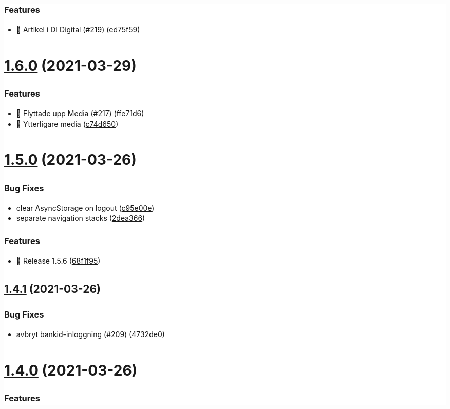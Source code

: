 
### Features

* 🎸 Artikel i DI Digital ([#219](https://github.com/kolplattformen/skolplattformen/issues/219)) ([ed75f59](https://github.com/kolplattformen/skolplattformen/commit/ed75f596795b35f24900607da8d73c747275df08))

# [1.6.0](https://github.com/kolplattformen/skolplattformen/compare/v1.5.0...v1.6.0) (2021-03-29)


### Features

* 🎸 Flyttade upp Media ([#217](https://github.com/kolplattformen/skolplattformen/issues/217)) ([ffe71d6](https://github.com/kolplattformen/skolplattformen/commit/ffe71d690817313c59cf27e700eb17b3c278aeae))
* 🎸 Ytterligare media ([c74d650](https://github.com/kolplattformen/skolplattformen/commit/c74d6503b636927d8ac83edffb1b589a3bf9908f))

# [1.5.0](https://github.com/kolplattformen/skolplattformen/compare/v1.4.1...v1.5.0) (2021-03-26)


### Bug Fixes

* clear AsyncStorage on logout ([c95e00e](https://github.com/kolplattformen/skolplattformen/commit/c95e00e0b654ba4666a57cfd0fd12b7dd123d77e))
* separate navigation stacks ([2dea366](https://github.com/kolplattformen/skolplattformen/commit/2dea366427cc37bc47ddc853c7c34d2afa417c42))


### Features

* 🎸 Release 1.5.6 ([68f1f95](https://github.com/kolplattformen/skolplattformen/commit/68f1f951ca25d70ff9d2080c1bed1bdd7a461305))

## [1.4.1](https://github.com/kolplattformen/skolplattformen/compare/v1.4.0...v1.4.1) (2021-03-26)


### Bug Fixes

* avbryt bankid-inloggning ([#209](https://github.com/kolplattformen/skolplattformen/issues/209)) ([4732de0](https://github.com/kolplattformen/skolplattformen/commit/4732de0819b5984b7a40ea21997cc0a61e481432))

# [1.4.0](https://github.com/kolplattformen/skolplattformen/compare/v1.3.0...v1.4.0) (2021-03-26)


### Features
